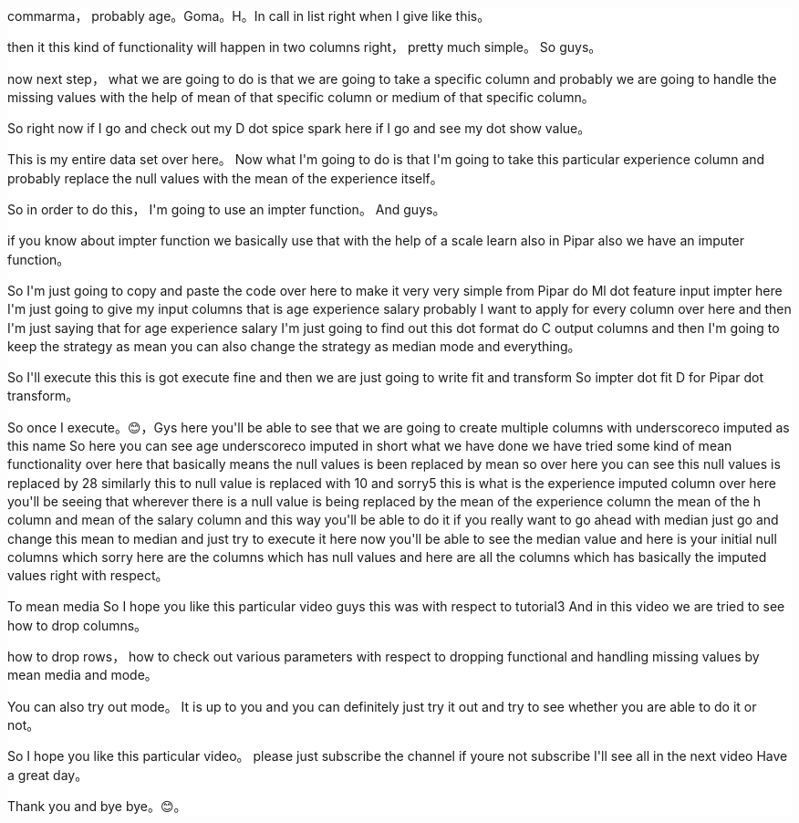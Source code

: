  commarma， probably age。Goma。H。In call in list right when I give like this。

 then it this kind of functionality will happen in two columns right， pretty much simple。 So guys。

 now next step， what we are going to do is that we are going to take a specific column and probably we are going to handle the missing values with the help of mean of that specific column or medium of that specific column。

 So right now if I go and check out my D dot spice spark here if I go and see my dot show value。

This is my entire data set over here。 Now what I'm going to do is that I'm going to take this particular experience column and probably replace the null values with the mean of the experience itself。

 So in order to do this， I'm going to use an impter function。 And guys。

 if you know about impter function we basically use that with the help of a scale learn also in Pipar also we have an imputer function。

 So I'm just going to copy and paste the code over here to make it very very simple from Pipar do Ml dot feature input impter here I'm just going to give my input columns that is age experience salary probably I want to apply for every column over here and then I'm just saying that for age experience salary I'm just going to find out this dot format do C output columns and then I'm going to keep the strategy as mean you can also change the strategy as median mode and everything。

 So I'll execute this this is got execute fine and then we are just going to write fit and transform So impter dot fit D for Pipar dot transform。

 So once I execute。😊，Gys here you'll be able to see that we are going to create multiple columns with underscoreco imputed as this name So here you can see age underscoreco imputed in short what we have done we have tried some kind of mean functionality over here that basically means the null values is been replaced by mean so over here you can see this null values is replaced by 28 similarly this to null value is replaced with 10 and sorry5 this is what is the experience imputed column over here you'll be seeing that wherever there is a null value is being replaced by the mean of the experience column the mean of the h column and mean of the salary column and this way you'll be able to do it if you really want to go ahead with median just go and change this mean to median and just try to execute it here now you'll be able to see the median value and here is your initial null columns which sorry here are the columns which has null values and here are all the columns which has basically the imputed values right with respect。

To mean media So I hope you like this particular video guys this was with respect to tutorial3 And in this video we are tried to see how to drop columns。

 how to drop rows， how to check out various parameters with respect to dropping functional and handling missing values by mean media and mode。

 You can also try out mode。 It is up to you and you can definitely just try it out and try to see whether you are able to do it or not。

 So I hope you like this particular video。 please just subscribe the channel if youre not subscribe I'll see all in the next video Have a great day。

 Thank you and bye bye。😊。
